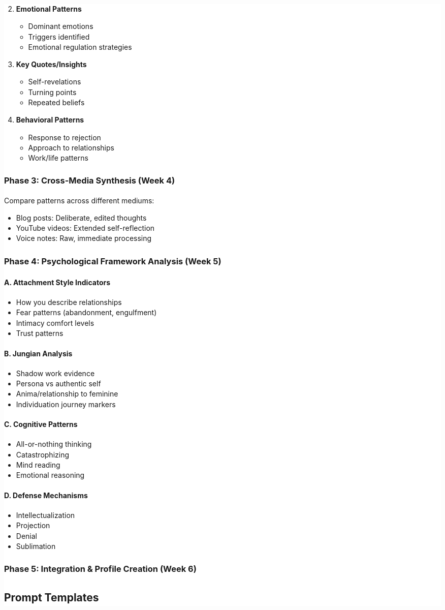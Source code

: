 2. **Emotional Patterns**
   - Dominant emotions
   - Triggers identified
   - Emotional regulation strategies

3. **Key Quotes/Insights**
   - Self-revelations
   - Turning points
   - Repeated beliefs

4. **Behavioral Patterns**
   - Response to rejection
   - Approach to relationships
   - Work/life patterns

### Phase 3: Cross-Media Synthesis (Week 4)
Compare patterns across different mediums:
- Blog posts: Deliberate, edited thoughts
- YouTube videos: Extended self-reflection
- Voice notes: Raw, immediate processing

### Phase 4: Psychological Framework Analysis (Week 5)

#### A. Attachment Style Indicators
- How you describe relationships
- Fear patterns (abandonment, engulfment)
- Intimacy comfort levels
- Trust patterns

#### B. Jungian Analysis
- Shadow work evidence
- Persona vs authentic self
- Anima/relationship to feminine
- Individuation journey markers

#### C. Cognitive Patterns
- All-or-nothing thinking
- Catastrophizing
- Mind reading
- Emotional reasoning

#### D. Defense Mechanisms
- Intellectualization
- Projection
- Denial
- Sublimation

### Phase 5: Integration & Profile Creation (Week 6)

## Prompt Templates

